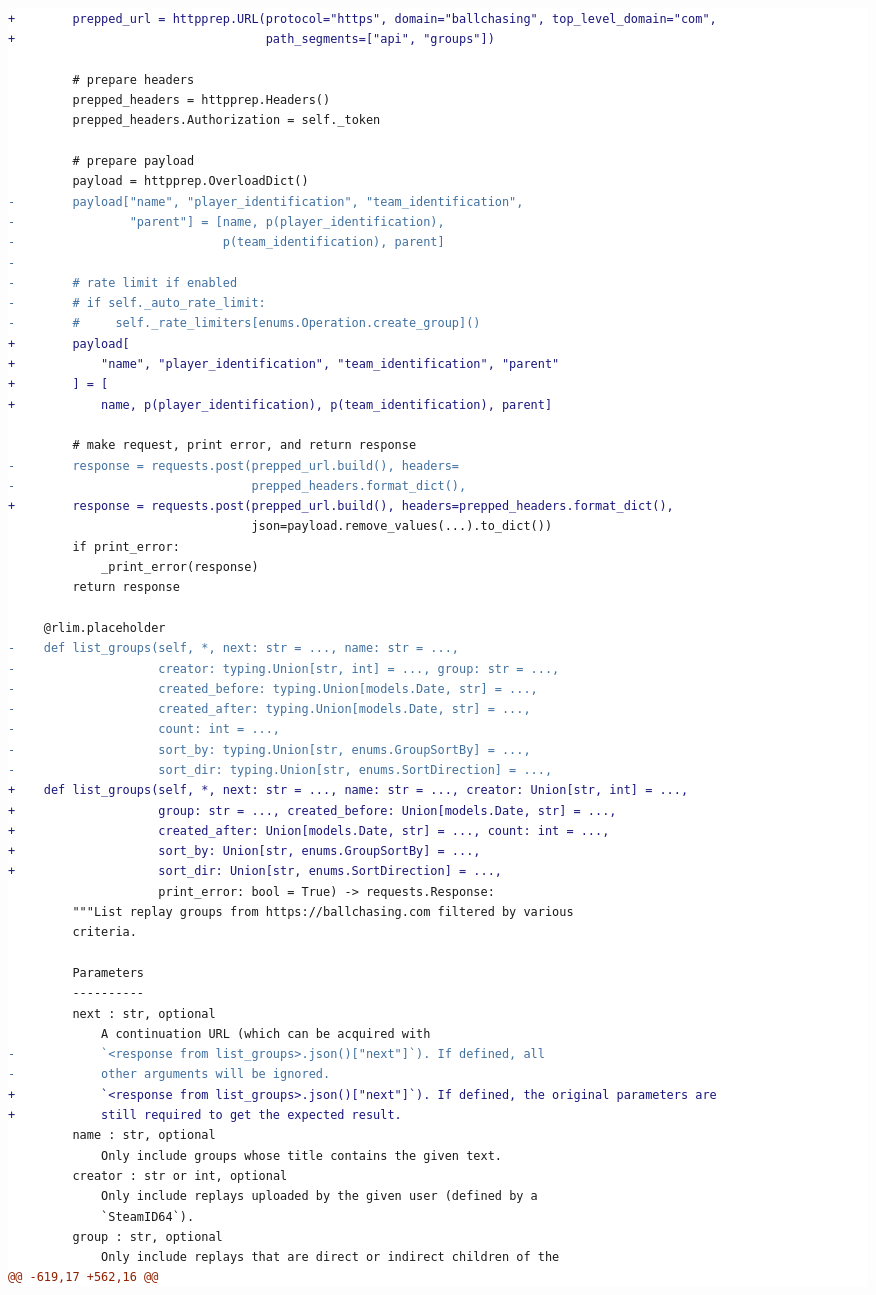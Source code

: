 ```diff
+        prepped_url = httpprep.URL(protocol="https", domain="ballchasing", top_level_domain="com",
+                                   path_segments=["api", "groups"])
 
         # prepare headers
         prepped_headers = httpprep.Headers()
         prepped_headers.Authorization = self._token
 
         # prepare payload
         payload = httpprep.OverloadDict()
-        payload["name", "player_identification", "team_identification",
-                "parent"] = [name, p(player_identification),
-                             p(team_identification), parent]
-
-        # rate limit if enabled
-        # if self._auto_rate_limit:
-        #     self._rate_limiters[enums.Operation.create_group]()
+        payload[
+            "name", "player_identification", "team_identification", "parent"
+        ] = [
+            name, p(player_identification), p(team_identification), parent]
 
         # make request, print error, and return response
-        response = requests.post(prepped_url.build(), headers=
-                                 prepped_headers.format_dict(),
+        response = requests.post(prepped_url.build(), headers=prepped_headers.format_dict(),
                                  json=payload.remove_values(...).to_dict())
         if print_error:
             _print_error(response)
         return response
     
     @rlim.placeholder
-    def list_groups(self, *, next: str = ..., name: str = ...,
-                    creator: typing.Union[str, int] = ..., group: str = ...,
-                    created_before: typing.Union[models.Date, str] = ...,
-                    created_after: typing.Union[models.Date, str] = ...,
-                    count: int = ...,
-                    sort_by: typing.Union[str, enums.GroupSortBy] = ...,
-                    sort_dir: typing.Union[str, enums.SortDirection] = ...,
+    def list_groups(self, *, next: str = ..., name: str = ..., creator: Union[str, int] = ...,
+                    group: str = ..., created_before: Union[models.Date, str] = ...,
+                    created_after: Union[models.Date, str] = ..., count: int = ...,
+                    sort_by: Union[str, enums.GroupSortBy] = ...,
+                    sort_dir: Union[str, enums.SortDirection] = ...,
                     print_error: bool = True) -> requests.Response:
         """List replay groups from https://ballchasing.com filtered by various
         criteria.
 
         Parameters
         ----------
         next : str, optional
             A continuation URL (which can be acquired with
-            `<response from list_groups>.json()["next"]`). If defined, all
-            other arguments will be ignored.
+            `<response from list_groups>.json()["next"]`). If defined, the original parameters are
+            still required to get the expected result.
         name : str, optional
             Only include groups whose title contains the given text.
         creator : str or int, optional
             Only include replays uploaded by the given user (defined by a
             `SteamID64`).
         group : str, optional
             Only include replays that are direct or indirect children of the
@@ -619,17 +562,16 @@
```